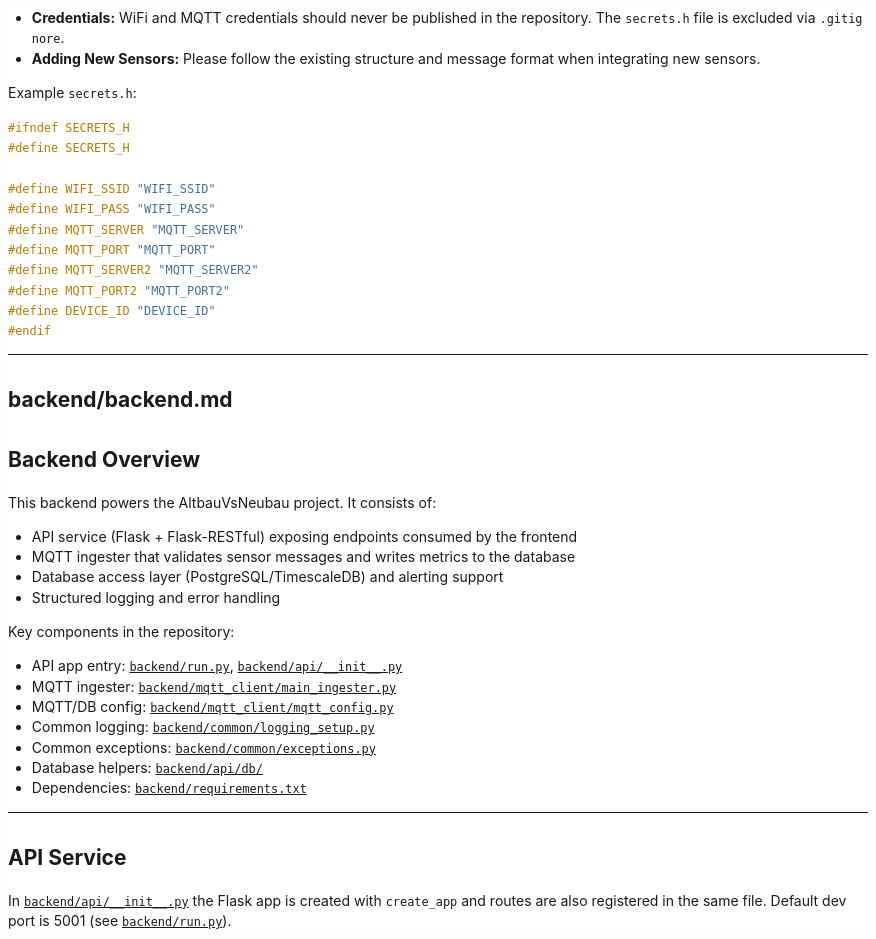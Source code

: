 - **Credentials:** WiFi and MQTT credentials should never be published in the repository. The `secrets.h` file is excluded via `.gitignore`.
- **Adding New Sensors:** Please follow the existing structure and message format when integrating new sensors.

Example `secrets.h`:
```cpp
#ifndef SECRETS_H
#define SECRETS_H

#define WIFI_SSID "WIFI_SSID"
#define WIFI_PASS "WIFI_PASS"
#define MQTT_SERVER "MQTT_SERVER" 
#define MQTT_PORT "MQTT_PORT"
#define MQTT_SERVER2 "MQTT_SERVER2"
#define MQTT_PORT2 "MQTT_PORT2"
#define DEVICE_ID "DEVICE_ID"
#endif

```




***

## backend/backend.md

## Backend Overview

This backend powers the AltbauVsNeubau project. It consists of:

- API service (Flask + Flask-RESTful) exposing endpoints consumed by the frontend
- MQTT ingester that validates sensor messages and writes metrics to the database
- Database access layer (PostgreSQL/TimescaleDB) and alerting support
- Structured logging and error handling

Key components in the repository:
- API app entry: [`backend/run.py`](../../backend/run.py), [`backend/api/__init__.py`](../../backend/api/__init__.py)
- MQTT ingester: [`backend/mqtt_client/main_ingester.py`](../../backend/mqtt_client/main_ingester.py)
- MQTT/DB config: [`backend/mqtt_client/mqtt_config.py`](../../backend/mqtt_client/mqtt_config.py)
- Common logging: [`backend/common/logging_setup.py`](../../backend/common/logging_setup.py)
- Common exceptions: [`backend/common/exceptions.py`](../../backend/common/exceptions.py)
- Database helpers: [`backend/api/db/`](../../backend/api/db/)
- Dependencies: [`backend/requirements.txt`](../../backend/requirements.txt)

---

## API Service

In [`backend/api/__init__.py`](../../backend/api/__init__.py) the Flask app is created with `create_app` and routes are also registered in the same file. Default dev port is 5001 (see [`backend/run.py`](../../backend/run.py)).
